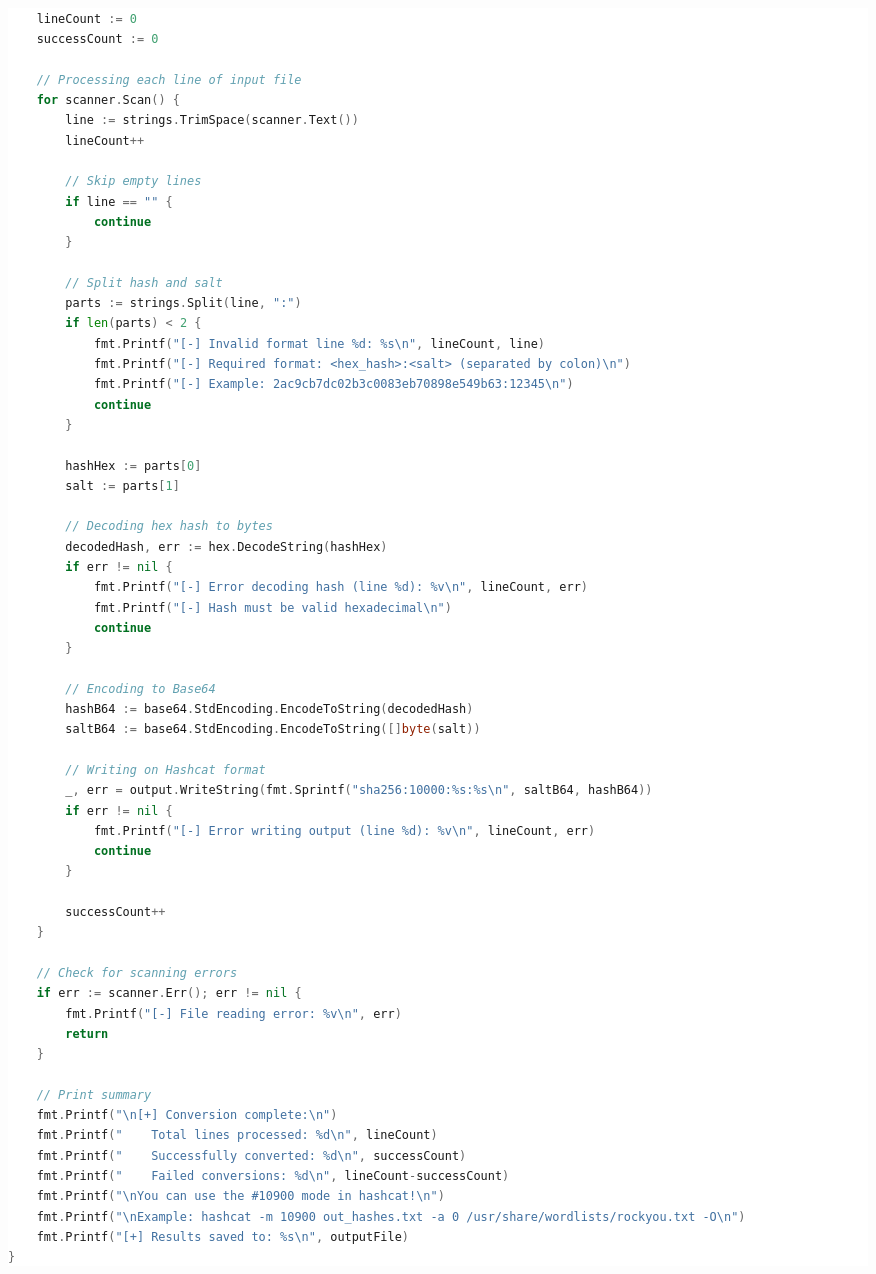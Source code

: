 ~~~ go
	lineCount := 0
	successCount := 0

	// Processing each line of input file
	for scanner.Scan() {
		line := strings.TrimSpace(scanner.Text())
		lineCount++

		// Skip empty lines
		if line == "" {
			continue
		}

		// Split hash and salt
		parts := strings.Split(line, ":")
		if len(parts) < 2 {
			fmt.Printf("[-] Invalid format line %d: %s\n", lineCount, line)
			fmt.Printf("[-] Required format: <hex_hash>:<salt> (separated by colon)\n")
			fmt.Printf("[-] Example: 2ac9cb7dc02b3c0083eb70898e549b63:12345\n")
			continue
		}

		hashHex := parts[0]
		salt := parts[1]

		// Decoding hex hash to bytes
		decodedHash, err := hex.DecodeString(hashHex)
		if err != nil {
			fmt.Printf("[-] Error decoding hash (line %d): %v\n", lineCount, err)
			fmt.Printf("[-] Hash must be valid hexadecimal\n")
			continue
		}

		// Encoding to Base64
		hashB64 := base64.StdEncoding.EncodeToString(decodedHash)
		saltB64 := base64.StdEncoding.EncodeToString([]byte(salt))

		// Writing on Hashcat format
		_, err = output.WriteString(fmt.Sprintf("sha256:10000:%s:%s\n", saltB64, hashB64))
		if err != nil {
			fmt.Printf("[-] Error writing output (line %d): %v\n", lineCount, err)
			continue
		}

		successCount++
	}

	// Check for scanning errors
	if err := scanner.Err(); err != nil {
		fmt.Printf("[-] File reading error: %v\n", err)
		return
	}

	// Print summary
	fmt.Printf("\n[+] Conversion complete:\n")
	fmt.Printf("    Total lines processed: %d\n", lineCount)
	fmt.Printf("    Successfully converted: %d\n", successCount)
	fmt.Printf("    Failed conversions: %d\n", lineCount-successCount)
	fmt.Printf("\nYou can use the #10900 mode in hashcat!\n")
	fmt.Printf("\nExample: hashcat -m 10900 out_hashes.txt -a 0 /usr/share/wordlists/rockyou.txt -O\n")
	fmt.Printf("[+] Results saved to: %s\n", outputFile)
}
~~~